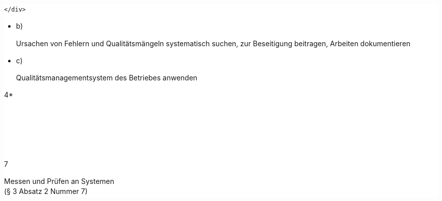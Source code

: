     </div>

  - b)
    
    <div style="">
    
    Ursachen von Fehlern und Qualitätsmängeln systematisch suchen, zur
    Beseitigung beitragen, Arbeiten dokumentieren
    
    </div>

  - c)
    
    <div style="">
    
    Qualitätsmanagementsystem des Betriebes anwenden
    
    </div>

</td>

<td style="border-right: 0.5pt solid ; border-bottom: 0.5pt solid ; " align="center" valign="middle" charoff="50">

4\*

</td>

<td style="border-right: 0.5pt solid ; border-bottom: 0.5pt solid ; " align="center" valign="top" charoff="50">

 

</td>

<td style="border-right: 0.5pt solid ; border-bottom: 0.5pt solid ; " align="center" valign="top" charoff="50">

 

</td>

<td style="border-bottom: 0.5pt solid ; " align="center" valign="top" charoff="50">

 

</td>

</tr>

<tr>

<td style="border-right: 0.5pt solid ; border-bottom: 0.5pt solid ; " align="center" valign="top" charoff="50">

7

</td>

<td style="border-right: 0.5pt solid ; border-bottom: 0.5pt solid ; " align="left" valign="top" charoff="50">

Messen und Prüfen an Systemen  
(§ 3 Absatz 2 Nummer 7)
